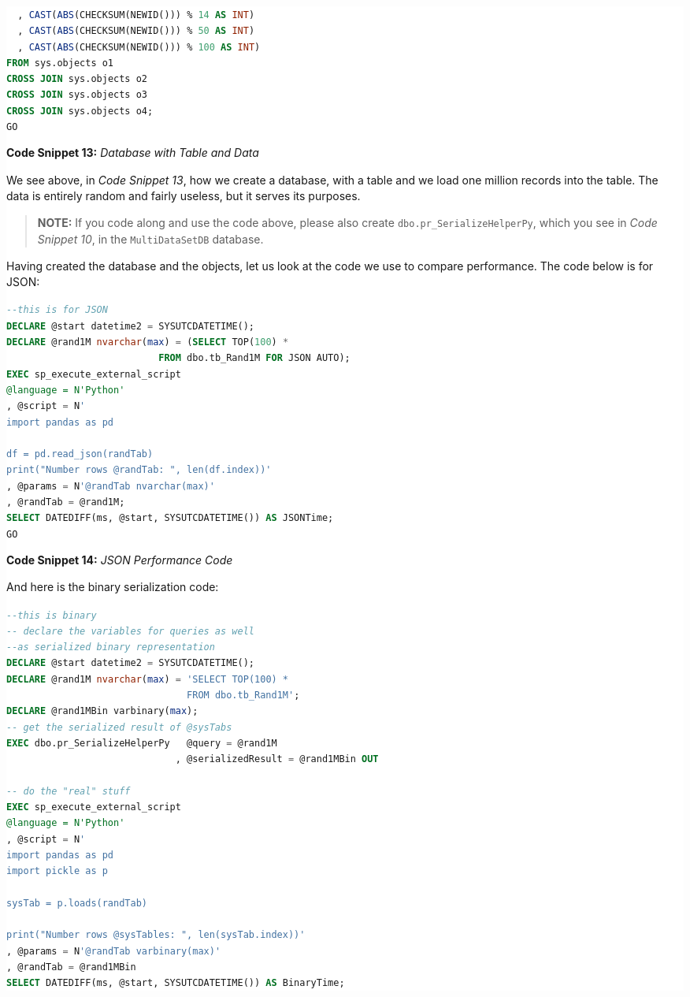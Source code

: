 ```sql
  , CAST(ABS(CHECKSUM(NEWID())) % 14 AS INT)
  , CAST(ABS(CHECKSUM(NEWID())) % 50 AS INT)
  , CAST(ABS(CHECKSUM(NEWID())) % 100 AS INT)
FROM sys.objects o1
CROSS JOIN sys.objects o2
CROSS JOIN sys.objects o3
CROSS JOIN sys.objects o4;
GO
```
**Code Snippet 13:** *Database with Table and Data*

We see above, in *Code Snippet 13*, how we create a database, with a table and we load one million records into the table. The data is entirely random and fairly useless, but it serves its purposes.

> **NOTE:** If you code along and use the code above, please also create `dbo.pr_SerializeHelperPy`, which you see in *Code Snippet 10*, in the `MultiDataSetDB` database.

Having created the database and the objects, let us look at the code we use to compare performance. The code below is for JSON:

```sql
--this is for JSON
DECLARE @start datetime2 = SYSUTCDATETIME();
DECLARE @rand1M nvarchar(max) = (SELECT TOP(100) * 
                           FROM dbo.tb_Rand1M FOR JSON AUTO);
EXEC sp_execute_external_script
@language = N'Python'
, @script = N'
import pandas as pd

df = pd.read_json(randTab)
print("Number rows @randTab: ", len(df.index))'
, @params = N'@randTab nvarchar(max)'
, @randTab = @rand1M;
SELECT DATEDIFF(ms, @start, SYSUTCDATETIME()) AS JSONTime; 
GO
```
**Code Snippet 14:** *JSON Performance Code*

And here is the binary serialization code:

```sql
--this is binary
-- declare the variables for queries as well 
--as serialized binary representation
DECLARE @start datetime2 = SYSUTCDATETIME();
DECLARE @rand1M nvarchar(max) = 'SELECT TOP(100) * 
                                FROM dbo.tb_Rand1M';
DECLARE @rand1MBin varbinary(max);
-- get the serialized result of @sysTabs
EXEC dbo.pr_SerializeHelperPy   @query = @rand1M
                              , @serializedResult = @rand1MBin OUT

-- do the "real" stuff
EXEC sp_execute_external_script
@language = N'Python'
, @script = N'
import pandas as pd
import pickle as p 

sysTab = p.loads(randTab)

print("Number rows @sysTables: ", len(sysTab.index))'
, @params = N'@randTab varbinary(max)'
, @randTab = @rand1MBin
SELECT DATEDIFF(ms, @start, SYSUTCDATETIME()) AS BinaryTime;
```
